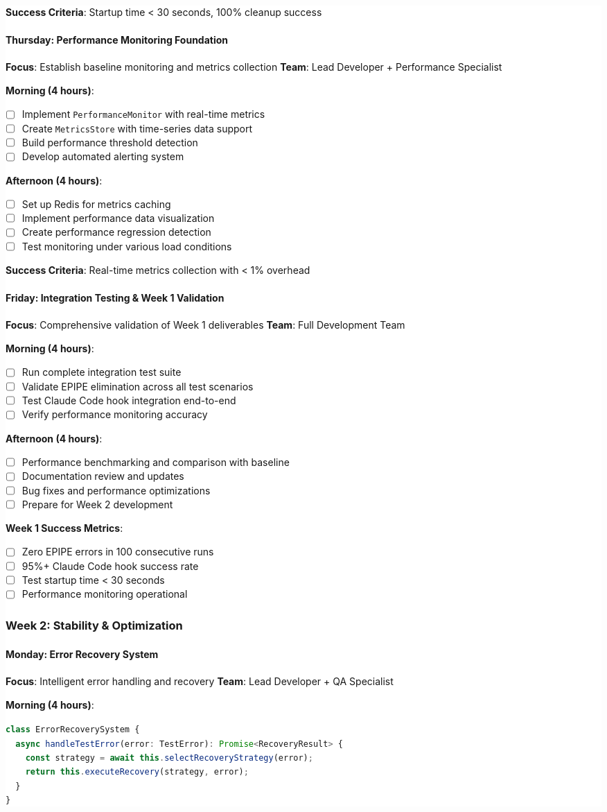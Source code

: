 **Success Criteria**: Startup time < 30 seconds, 100% cleanup success

#### Thursday: Performance Monitoring Foundation
**Focus**: Establish baseline monitoring and metrics collection
**Team**: Lead Developer + Performance Specialist

**Morning (4 hours)**:
- [ ] Implement `PerformanceMonitor` with real-time metrics
- [ ] Create `MetricsStore` with time-series data support
- [ ] Build performance threshold detection
- [ ] Develop automated alerting system

**Afternoon (4 hours)**:
- [ ] Set up Redis for metrics caching
- [ ] Implement performance data visualization
- [ ] Create performance regression detection
- [ ] Test monitoring under various load conditions

**Success Criteria**: Real-time metrics collection with < 1% overhead

#### Friday: Integration Testing & Week 1 Validation
**Focus**: Comprehensive validation of Week 1 deliverables
**Team**: Full Development Team

**Morning (4 hours)**:
- [ ] Run complete integration test suite
- [ ] Validate EPIPE elimination across all test scenarios
- [ ] Test Claude Code hook integration end-to-end
- [ ] Verify performance monitoring accuracy

**Afternoon (4 hours)**:
- [ ] Performance benchmarking and comparison with baseline
- [ ] Documentation review and updates
- [ ] Bug fixes and performance optimizations
- [ ] Prepare for Week 2 development

**Week 1 Success Metrics**:
- [ ] Zero EPIPE errors in 100 consecutive runs
- [ ] 95%+ Claude Code hook success rate
- [ ] Test startup time < 30 seconds
- [ ] Performance monitoring operational

### Week 2: Stability & Optimization

#### Monday: Error Recovery System
**Focus**: Intelligent error handling and recovery
**Team**: Lead Developer + QA Specialist

**Morning (4 hours)**:
```typescript
class ErrorRecoverySystem {
  async handleTestError(error: TestError): Promise<RecoveryResult> {
    const strategy = await this.selectRecoveryStrategy(error);
    return this.executeRecovery(strategy, error);
  }
}
```
